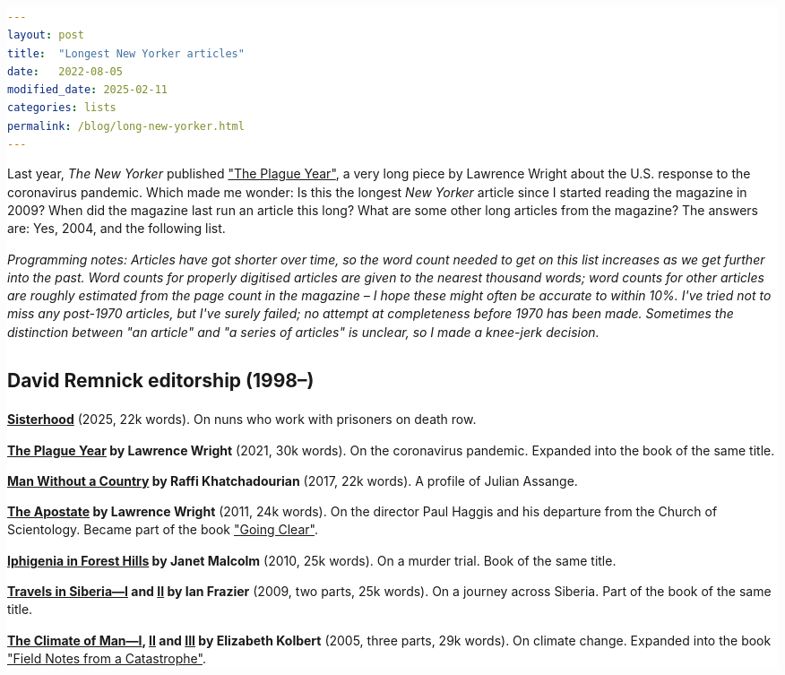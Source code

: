 ```yaml
---
layout: post
title:  "Longest New Yorker articles"
date:   2022-08-05
modified_date: 2025-02-11
categories: lists
permalink: /blog/long-new-yorker.html
---
```


Last year, *The New Yorker* published ["The Plague Year"](https://www.newyorker.com/magazine/2021/01/04/the-plague-year), a very long piece by Lawrence Wright about the U.S. response to the coronavirus pandemic. Which made me wonder: Is this the longest *New Yorker* article since I started reading the magazine in 2009? When did the magazine last run an article this long? What are some other long articles from the magazine? The answers are: Yes, 2004, and the following list.

*Programming notes: Articles have got shorter over time, so the word count needed to get on this list increases as we get further into the past. Word counts for properly digitised articles are given to the nearest thousand words; word counts for other articles are roughly estimated from the page count in the magazine – I hope these might often be accurate to within 10%. I've tried not to miss any post-1970 articles, but I've surely failed; no attempt at completeness before 1970 has been made. Sometimes the distinction between "an article" and "a series of articles" is unclear, so I made a knee-jerk decision.*


## David Remnick editorship (1998–)

**[Sisterhood](https://www.newyorker.com/magazine/2025/02/17/the-nuns-trying-to-save-the-women-on-texas-death-row)** (2025, 22k words). On nuns who work with prisoners on death row.

**[The Plague Year](https://www.newyorker.com/magazine/2021/01/04/the-plague-year) by Lawrence Wright** (2021, 30k words). On the coronavirus pandemic. Expanded into the book of the same title.

**[Man Without a Country](https://www.newyorker.com/magazine/2017/08/21/julian-assange-a-man-without-a-country) by Raffi Khatchadourian** (2017, 22k words). A profile of Julian Assange.

**[The Apostate](https://www.newyorker.com/magazine/2011/02/14/the-apostate-lawrence-wright) by Lawrence Wright** (2011, 24k words). On the director Paul Haggis and his departure from the Church of Scientology. Became part of the book ["Going Clear"](https://en.wikipedia.org/wiki/Going_Clear_(book)).

**[Iphigenia in Forest Hills](https://www.newyorker.com/magazine/2010/05/03/iphigenia-in-forest-hills) by Janet Malcolm** (2010, 25k words). On a murder trial. Book of the same title.

**[Travels in Siberia—I](https://www.newyorker.com/magazine/2009/08/03/travels-in-siberia-i) and [II](https://www.newyorker.com/magazine/2009/08/10/travels-in-siberia-ii) by Ian Frazier** (2009, two parts, 25k words). On a journey across Siberia. Part of the book of the same title.

**[The Climate of Man—I](https://www.newyorker.com/magazine/2005/04/25/the-climate-of-man-i), [II](https://www.newyorker.com/magazine/2005/05/02/the-climate-of-man-ii) and [III](https://www.newyorker.com/magazine/2005/05/09/the-climate-of-man-iii) by Elizabeth Kolbert** (2005, three parts, 29k words). On climate change. Expanded into the book ["Field Notes from a Catastrophe"](https://en.wikipedia.org/wiki/Field_Notes_from_a_Catastrophe).
